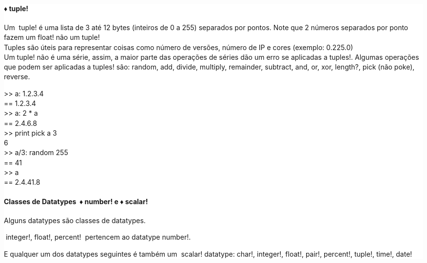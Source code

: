 #### ♦ tuple!

Um  tuple! é uma lista de 3 até 12 bytes (inteiros de 0 a 255) separados por pontos. Note que 2 números separados por ponto fazem um float! não um tuple!  
Tuples são úteis para representar coisas como número de versões, número de IP e cores (exemplo: 0.225.0)  
Um tuple! não é uma série, assim, a maior parte das operações de séries dão um erro se aplicadas a tuples!. Algumas operações que podem ser aplicadas a tuples! são: random, add, divide, multiply, remainder, subtract, and, or, xor, length?, pick (não poke), reverse.

&gt;&gt; a: 1.2.3.4  
\== 1.2.3.4  
&gt;&gt; a: 2 * a  
\== 2.4.6.8  
&gt;&gt; print pick a 3  
6  
&gt;&gt; a/3: random 255  
\== 41  
&gt;&gt; a  
\== 2.4.41.8

#### Classes de Datatypes  ♦ number! e ♦ scalar!

Alguns datatypes são classes de datatypes.

 integer!, float!, percent!  pertencem ao datatype number!.

E qualquer um dos datatypes seguintes é também um  scalar! datatype: char!, integer!, float!, pair!, percent!, tuple!, time!, date!
